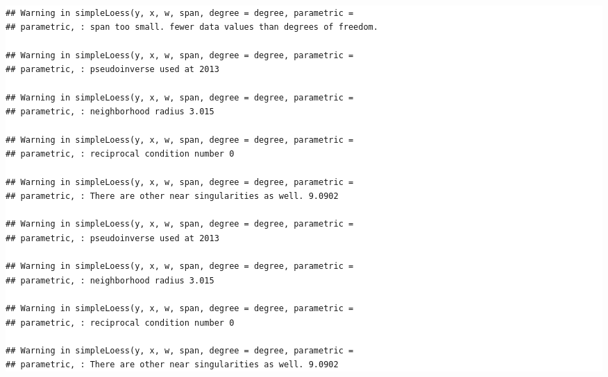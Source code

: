     ## Warning in simpleLoess(y, x, w, span, degree = degree, parametric =
    ## parametric, : span too small. fewer data values than degrees of freedom.

    ## Warning in simpleLoess(y, x, w, span, degree = degree, parametric =
    ## parametric, : pseudoinverse used at 2013

    ## Warning in simpleLoess(y, x, w, span, degree = degree, parametric =
    ## parametric, : neighborhood radius 3.015

    ## Warning in simpleLoess(y, x, w, span, degree = degree, parametric =
    ## parametric, : reciprocal condition number 0

    ## Warning in simpleLoess(y, x, w, span, degree = degree, parametric =
    ## parametric, : There are other near singularities as well. 9.0902

    ## Warning in simpleLoess(y, x, w, span, degree = degree, parametric =
    ## parametric, : pseudoinverse used at 2013

    ## Warning in simpleLoess(y, x, w, span, degree = degree, parametric =
    ## parametric, : neighborhood radius 3.015

    ## Warning in simpleLoess(y, x, w, span, degree = degree, parametric =
    ## parametric, : reciprocal condition number 0

    ## Warning in simpleLoess(y, x, w, span, degree = degree, parametric =
    ## parametric, : There are other near singularities as well. 9.0902
